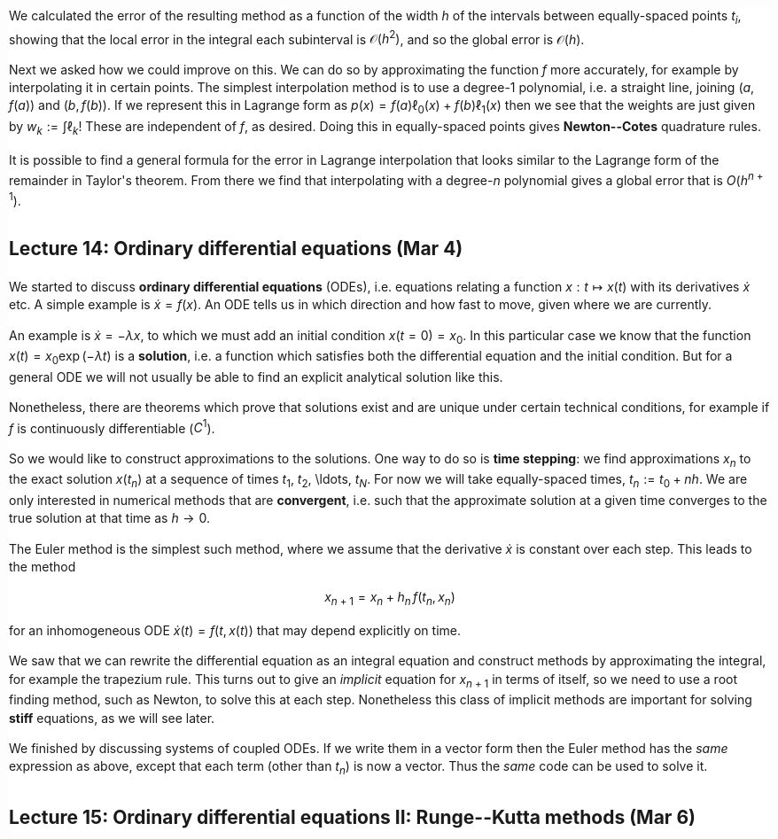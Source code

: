 We calculated the error of the resulting method as a function of the width $h$ of the intervals between equally-spaced points $t_i$, showing that the local error in the integral each subinterval is $\mathcal{O}(h^2)$, and so the global error is $\mathcal{O}(h)$.

Next we asked how we could improve on this. We can do so by approximating the function $f$ more accurately, for example by interpolating it in certain points. The simplest interpolation method is to use a degree-$1$ polynomial, i.e. a straight line, joining $(a, f(a))$ and $(b, f(b))$. If we represent this in Lagrange form as $p(x) = f(a) \ell_0(x) + f(b) \ell_1(x)$ then we see that the weights are just given by $w_k := \int \ell_k$!
These are independent of $f$, as desired. Doing this in equally-spaced points gives **Newton--Cotes** quadrature rules.

It is possible to find a general formula for the error in Lagrange interpolation that looks similar to the Lagrange form of the remainder in Taylor's theorem. From there we find that interpolating with a degree-$n$ polynomial gives a global error that is $O(h^{n+1})$.

## Lecture 14: Ordinary differential equations (Mar 4)

We started to discuss **ordinary differential equations** (ODEs), i.e. equations relating a function $x: t \mapsto x(t)$ with its derivatives $\dot{x}$ etc. A simple example is $\dot{x} = f(x)$. An ODE tells us in which direction and how fast to move, given where we are currently.

An example is $\dot{x} = -\lambda x$, to which we must add an initial condition $x(t=0) = x_0$. In this particular case we know that the function $x(t) = x_0 \exp(-\lambda t)$ is a **solution**, i.e. a function which satisfies both the differential equation and the initial condition. But for a general ODE we will not usually be able to find an explicit analytical solution like this.

Nonetheless, there are theorems which prove that solutions exist and are unique under certain technical conditions, for example if $f$ is continuously differentiable ($C^1$).

So we would like to construct approximations to the solutions. One way to do so is **time stepping**: we find approximations $x_n$ to the exact solution $x(t_n)$ at a sequence of times $t_1$, $t_2$, \ldots, $t_N$. For now we will take equally-spaced times, $t_n := t_0 + n h$. We are only interested in numerical methods that are **convergent**, i.e. such that the approximate solution at a given time converges to the true solution at that time as $h \to 0$.

The Euler method is the simplest such method, where we assume that the derivative $\dot{x}$ is constant over each step. This leads to the method

$$x_{n+1} = x_n + h_n \, f(t_n, x_n)$$

for an inhomogeneous ODE $\dot{x}(t) = f(t, x(t))$ that may depend explicitly on time.

We saw that we can rewrite the differential equation as an integral equation and construct methods by approximating the integral, for example the trapezium rule. This turns out to give an *implicit* equation for $x_{n+1}$ in terms of itself, so we need to use a root finding method, such as Newton, to solve this at each step. Nonetheless this class of implicit methods are important for solving **stiff** equations, as we will see later.

We finished by discussing systems of coupled ODEs. If we write them in a vector form then the Euler method has the *same* expression as above, except that each term (other than $t_n$) is now a vector. Thus the *same* code can be used to solve it.


## Lecture 15: Ordinary differential equations II: Runge--Kutta methods (Mar 6)
